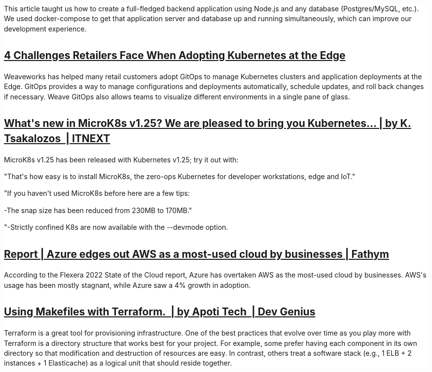 This article taught us how to create a full-fledged backend application using Node.js and any database (Postgres/MySQL, etc.). We used docker-compose to get that application server and database up and running simultaneously, which can improve our development experience.

  

## [4 Challenges Retailers Face When Adopting Kubernetes at the Edge](https://www.weave.works/blog/challenges-retailers-face-when-adopting-kubernetes)

Weaveworks has helped many retail customers adopt GitOps to manage Kubernetes clusters and application deployments at the Edge. GitOps provides a way to manage configurations and deployments automatically, schedule updates, and roll back changes if necessary. Weave GitOps also allows teams to visualize different environments in a single pane of glass.

  

## [What's new in MicroK8s v1.25? We are pleased to bring you Kubernetes… | by K. Tsakalozos  | ITNEXT](https://itnext.io/whats-new-in-microk8s-v1-25-d5b06cd82ba0)

MicroK8s v1.25 has been released with Kubernetes v1.25; try it out with:

  

"That's how easy is to install MicroK8s, the zero-ops Kubernetes for developer workstations, edge and IoT."

  

"If you haven't used MicroK8s before here are a few tips:

  

-The snap size has been reduced from 230MB to 170MB."

  

"-Strictly confined K8s are now available with the --devmode option.

  

## [Report | Azure edges out AWS as a most-used cloud by businesses | Fathym](https://www.fathym.com/blog/articles/2022/august/2022-08-19-azure-edges-out-aws)

According to the Flexera 2022 State of the Cloud report, Azure has overtaken AWS as the most-used cloud by businesses. AWS's usage has been mostly stagnant, while Azure saw a 4% growth in adoption.

  

## [Using Makefiles with Terraform.  | by Apoti Tech  | Dev Genius](https://blog.devgenius.io/using-makefiles-with-terraform-8f941494881a)

Terraform is a great tool for provisioning infrastructure. One of the best practices that evolve over time as you play more with Terraform is a directory structure that works best for your project. For example, some prefer having each component in its own directory so that modification and destruction of resources are easy. In contrast, others treat a software stack (e.g., 1 ELB + 2 instances + 1 Elasticache) as a logical unit that should reside together.
